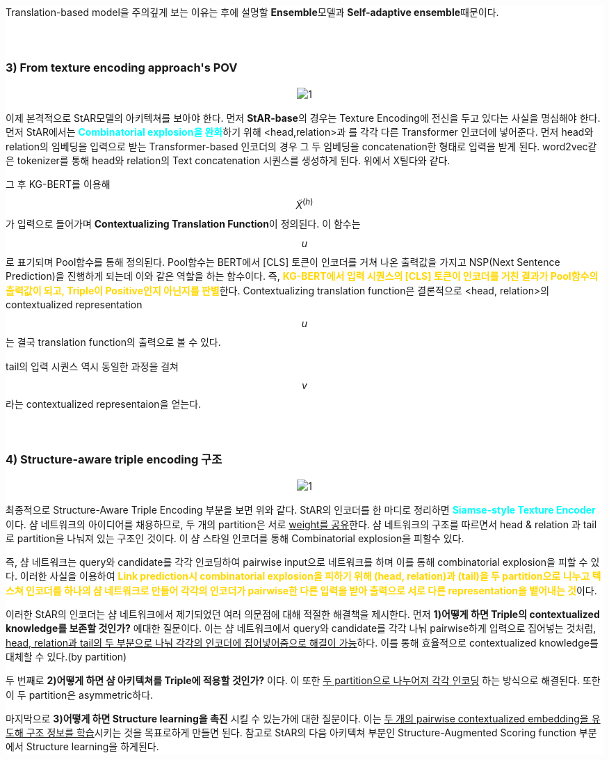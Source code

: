 Translation-based model을 주의깊게 보는 이유는 후에 설명할 **Ensemble**모델과 **Self-adaptive ensemble**때문이다.

<br>

### 3) From texture encoding approach's POV

<p align="center">
<img width="1000" alt="1" src="https://user-images.githubusercontent.com/111734605/234459591-37e129c8-5f7b-4b78-bcea-0b338fd59a27.png">
</p>

이제 본격적으로 StAR모델의 아키텍쳐를 보아야 한다. 먼저 **StAR-base**의 경우는 Texture Encoding에 전신을 두고 있다는 사실을 명심해야 한다. 먼저 StAR에서는 <span style = "color:aqua">**Combinatorial explosion을 완화**</span>하기 위해 <head,relation>과 <tail>를 각각 다른 Transformer 인코더에 넣어준다. 먼저 head와 relation의 임베딩을 입력으로 받는 Transformer-based 인코더의 경우 그 두 임베딩을 concatenation한 형태로 입력을 받게 된다. word2vec같은 tokenizer를 통해 head와 relation의 Text concatenation 시퀀스를 생성하게 된다. 위에서 X틸다와 같다.

그 후 KG-BERT를 이용해 $$\widetilde{X}^{(h)}$$가 입력으로 들어가며 **Contextualizing Translation Function**이 정의된다. 이 함수는 $$u$$로 표기되며 Pool함수를 통해 정의된다. Pool함수는 BERT에서 [CLS] 토큰이 인코더를 거쳐 나온 출력값을 가지고 NSP(Next Sentence Prediction)을 진행하게 되는데 이와 같은 역할을 하는 함수이다. 즉, <span style ="color:gold">**KG-BERT에서 입력 시퀀스의 [CLS] 토큰이 인코더를 거친 결과가 Pool함수의 출력값이 되고, Triple이 Positive인지 아닌지를 판별**</span>한다. Contextualizing translation function은 결론적으로 <head, relation>의 contextualized representation $$u$$는 결국 translation function의 출력으로 볼 수 있다.

tail의 입력 시퀀스 역시 동일한 과정을 걸쳐 $$v$$라는 contextualized representaion을 얻는다.

<br>

### 4) Structure-aware triple encoding 구조

<p align="center">
<img width="1000" alt="1" src="https://user-images.githubusercontent.com/111734605/234461667-0ddb1286-9ed6-4be8-bddd-d86cbfe94999.png">
</p>

최종적으로 Structure-Aware Triple Encoding 부분을 보면 위와 같다. StAR의 인코더를 한 마디로 정리하면 <span style = "color:aqua">**Siamse-style Texture Encoder**</span>이다. 샴 네트워크의 아이디어를 채용하므로, 두 개의 partition은 서로 <u>weight를 공유</u>한다. 샴 네트워크의 구조를 따르면서 head & relation 과 tail로 partition을 나눠져 있는 구조인 것이다. 이 샴 스타일 인코더를 통해 Combinatorial explosion을 피할수 있다. 

즉, 샴 네트워크는 query와 candidate를 각각 인코딩하여 pairwise input으로 네트워크를 하며 이를 통해 combinatorial explosion을 피할 수 있다. 이러한 사실을 이용하여 <span style ="color:gold"><b>Link prediction시 combinatorial explosion을 피하기 위해 (head, relation)과 (tail)을 두 partition으로 니누고 텍스쳐 인코더를 하나의 샴 네트워크로 만들어 각각의 인코더가 pairwise한 다른 입력을 받아 출력으로 서로 다른 representation을 뱉어내는 것</b></span>이다. 

이러한 StAR의 인코더는 샴 네트워크에서 제기되었던 여러 의문점에 대해 적절한 해결책을 제시한다. 먼저 <b>1)어떻게 하면 Triple의 contextualized knowledge를 보존할 것인가?</b> 에대한 질문이다. 이는 샴 네트워크에서 query와 candidate를 각각 나눠 pairwise하게 입력으로 집어넣는 것처럼, <u>head, relation과 tail의 두 부분으로 나눠 각각의 인코더에 집어넣어줌으로 해결이 가능</u>하다. 이를 통해 효율적으로 contextualized knowledge를 대체할 수 있다.(by partition)

두 번째로 <b>2)어떻게 하면 샴 아키텍쳐를 Triple에 적용할 것인가?</b> 이다. 이 또한 <u>두 partition으로 나누어져 각각 인코딩</u> 하는 방식으로 해결된다. 또한 이 두 partition은 asymmetric하다.

마지막으로 <b>3)어떻게 하면 Structure learning을 촉진</b> 시킬 수 있는가에 대한 질문이다. 이는 <u>두 개의 pairwise contextualized embedding을 유도해 구조 정보를 학습</u>시키는 것을 목표로하게 만들면 된다. 참고로 StAR의 다음 아키텍쳐 부분인 Structure-Augmented Scoring function 부분에서 Structure learning을 하게된다.   
